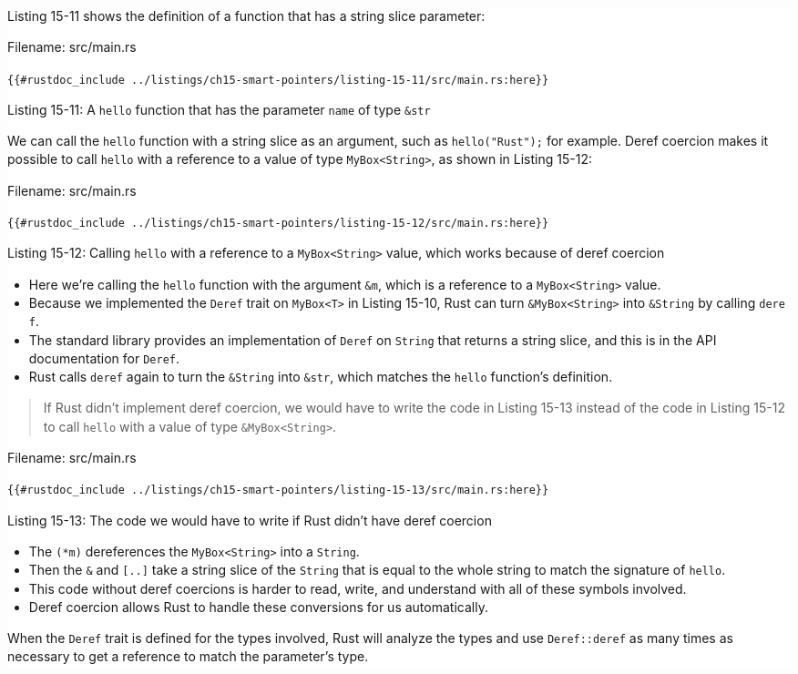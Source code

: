 Listing 15-11 shows the definition of a function that has a string slice parameter:

<span class="filename">Filename: src/main.rs</span>

```rust, ignore
{{#rustdoc_include ../listings/ch15-smart-pointers/listing-15-11/src/main.rs:here}}
```

<span class="caption">Listing 15-11: A `hello` function that has the parameter
`name` of type `&str`</span>

We can call the `hello` function with a string slice as an argument, such as
`hello("Rust");` for example. Deref coercion makes it possible to call `hello`
with a reference to a value of type `MyBox<String>`, as shown in Listing 15-12:

<span class="filename">Filename: src/main.rs</span>

```rust, ignore
{{#rustdoc_include ../listings/ch15-smart-pointers/listing-15-12/src/main.rs:here}}
```

<span class="caption">Listing 15-12: Calling `hello` with a reference to a
`MyBox<String>` value, which works because of deref coercion</span>

- Here we’re calling the `hello` function with the argument `&m`, which is a
  reference to a `MyBox<String>` value.
- Because we implemented the `Deref` trait
  on `MyBox<T>` in Listing 15-10, Rust can turn `&MyBox<String>` into `&String`
  by calling `deref`.
- The standard library provides an implementation of `Deref`
  on `String` that returns a string slice, and this is in the API documentation
  for `Deref`.
- Rust calls `deref` again to turn the `&String` into `&str`, which
  matches the `hello` function’s definition.

> If Rust didn’t implement deref coercion, we would have to write the code in
> Listing 15-13 instead of the code in Listing 15-12 to call `hello` with a value
> of type `&MyBox<String>`.

<span class="filename">Filename: src/main.rs</span>

```rust, ignore
{{#rustdoc_include ../listings/ch15-smart-pointers/listing-15-13/src/main.rs:here}}
```

<span class="caption">Listing 15-13: The code we would have to write if Rust
didn’t have deref coercion</span>

- The `(*m)` dereferences the `MyBox<String>` into a `String`.
- Then the `&` and `[..]` take a string slice of the `String` that is equal to the whole string to match the signature
  of `hello`.
- This code without deref coercions is harder to read, write, and understand with all of these symbols involved.
- Deref coercion allows Rust to handle these conversions for us automatically.

When the `Deref` trait is defined for the types involved, Rust will analyze the
types and use `Deref::deref` as many times as necessary to get a reference to
match the parameter’s type.


[impl-trait]: ch10-02-traits.html#implementing-a-trait-on-a-type
[tuple-structs]: ch05-01-defining-structs.html#using-tuple-structs-without-named-fields-to-create-different-types